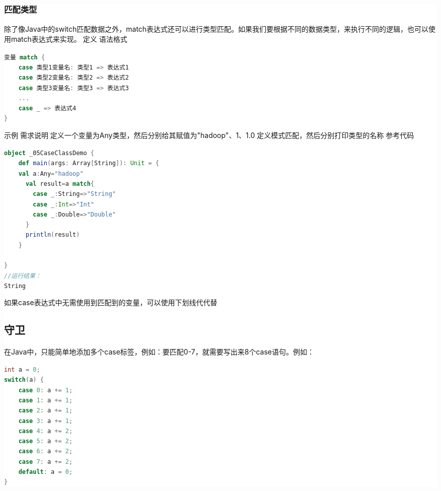 ### 匹配类型

除了像Java中的switch匹配数据之外，match表达式还可以进行类型匹配。如果我们要根据不同的数据类型，来执行不同的逻辑，也可以使用match表达式来实现。
定义
语法格式

```scala
变量 match {
    case 类型1变量名: 类型1 => 表达式1
    case 类型2变量名: 类型2 => 表达式2
    case 类型3变量名: 类型3 => 表达式3
    ...
    case _ => 表达式4
}
```

示例
需求说明
定义一个变量为Any类型，然后分别给其赋值为"hadoop"、1、1.0
定义模式匹配，然后分别打印类型的名称
参考代码

```scala
object _05CaseClassDemo {
    def main(args: Array[String]): Unit = {
    val a:Any="hadoop"
      val result=a match{
        case _:String=>"String"
        case _:Int=>"Int"
        case _:Double=>"Double"
      }
      println(result)
    }

}
//运行结果：
String
```

如果case表达式中无需使用到匹配到的变量，可以使用下划线代代替

## 守卫

在Java中，只能简单地添加多个case标签，例如：要匹配0-7，就需要写出来8个case语句。例如：

```java
int a = 0;
switch(a) {
    case 0: a += 1;
    case 1: a += 1;
    case 2: a += 1;
    case 3: a += 1;
    case 4: a += 2;
    case 5: a += 2;
    case 6: a += 2;
    case 7: a += 2;
    default: a = 0;
}
```
